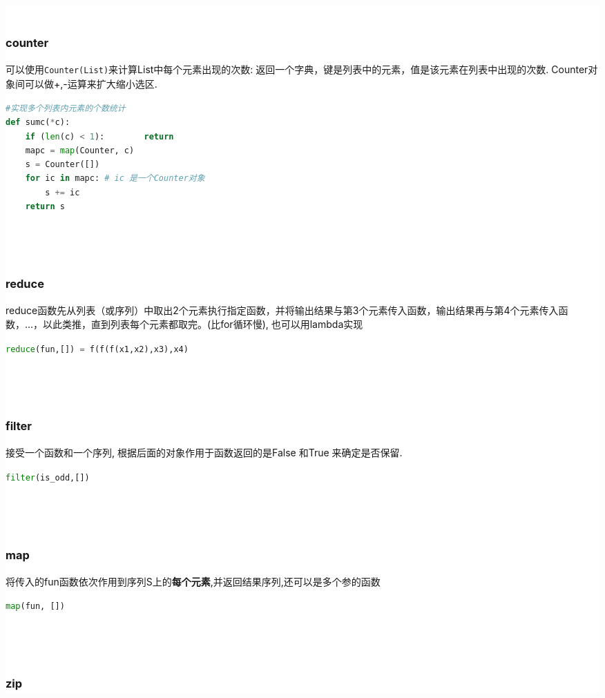 ‍

### counter

可以使用`Counter(List)`​​来计算List中每个元素出现的次数: 返回一个字典，键是列表中的元素，值是该元素在列表中出现的次数. Counter对象间可以做+,-运算来扩大缩小选区.

```python
#实现多个列表内元素的个数统计
def sumc(*c):
    if (len(c) < 1):        return
    mapc = map(Counter, c)
    s = Counter([])
    for ic in mapc: # ic 是一个Counter对象
        s += ic
    return s
```

‍

‍

### reduce

reduce函数先从列表（或序列）中取出2个元素执行指定函数，并将输出结果与第3个元素传入函数，输出结果再与第4个元素传入函数，…，以此类推，直到列表每个元素都取完。(比for循环慢), 也可以用lambda实现

```python
reduce(fun,[]) = f(f(f(x1,x2),x3),x4)
```

‍

‍

### filter

接受一个函数和一个序列, 根据后面的对象作用于函数返回的是False 和True 来确定是否保留.

```python
filter(is_odd,[])
```

‍

‍

### map

将传入的fun函数依次作用到序列S上的**每个元素**,并返回结果序列,还可以是多个参的函数

```python
map(fun, [])
```

‍

‍

### zip
